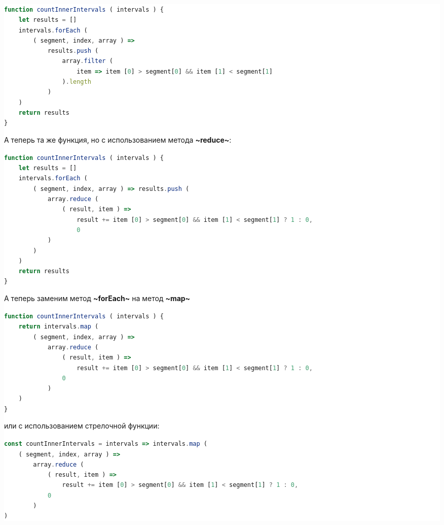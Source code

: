 ~~~~js
function countInnerIntervals ( intervals ) {
    let results = []
    intervals.forEach (
        ( segment, index, array ) =>
            results.push (
                array.filter (
                    item => item [0] > segment[0] && item [1] < segment[1]
                ).length
            )
    )
    return results
}
~~~~

А теперь та же функция, но с использованием метода **~reduce~**:

~~~~js
function countInnerIntervals ( intervals ) {
    let results = []
    intervals.forEach (
        ( segment, index, array ) => results.push (
            array.reduce (
                ( result, item ) =>
                    result += item [0] > segment[0] && item [1] < segment[1] ? 1 : 0,
                    0
            )
        )
    )
    return results
}
~~~~

А теперь заменим метод **~forEach~** на метод **~map~**

~~~~js
function countInnerIntervals ( intervals ) {
    return intervals.map (
        ( segment, index, array ) =>
            array.reduce (
                ( result, item ) =>
                    result += item [0] > segment[0] && item [1] < segment[1] ? 1 : 0,
                0
            )
    )
}
~~~~

или с использованием стрелочной функции:

~~~~js
const countInnerIntervals = intervals => intervals.map (
    ( segment, index, array ) =>
        array.reduce (
            ( result, item ) =>
                result += item [0] > segment[0] && item [1] < segment[1] ? 1 : 0,
            0
        )
)
~~~~
